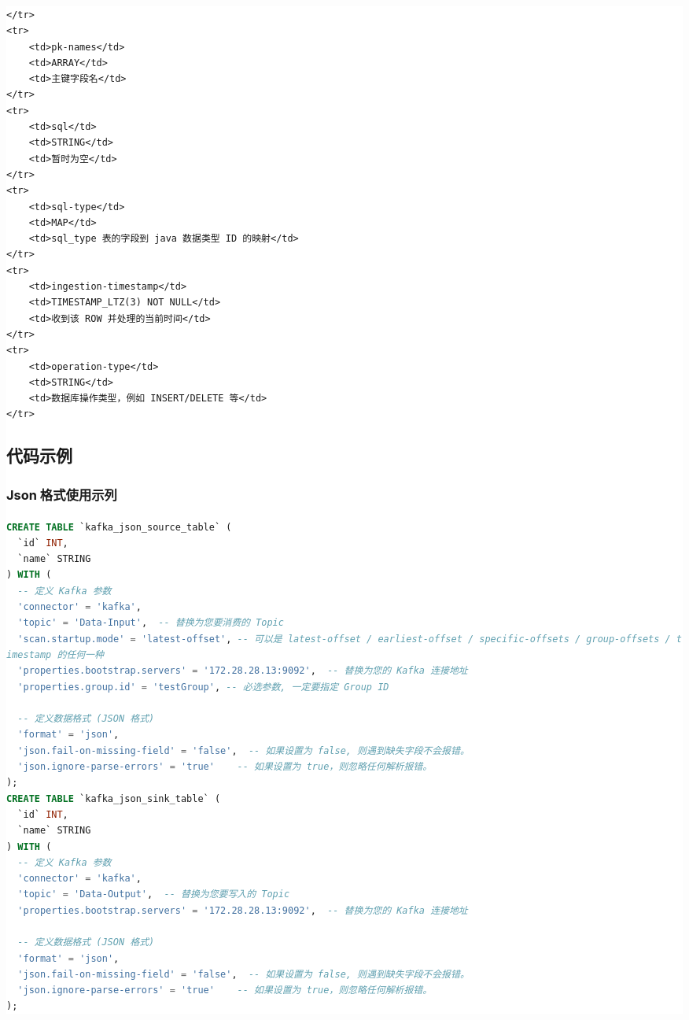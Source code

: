     </tr>
    <tr>
        <td>pk-names</td>
        <td>ARRAY</td>
        <td>主键字段名</td>
    </tr>
    <tr>
        <td>sql</td>
        <td>STRING</td>
        <td>暂时为空</td>
    </tr>
    <tr>
        <td>sql-type</td>
        <td>MAP</td>
        <td>sql_type 表的字段到 java 数据类型 ID 的映射</td>
    </tr>
    <tr>
        <td>ingestion-timestamp</td>
        <td>TIMESTAMP_LTZ(3) NOT NULL</td>
        <td>收到该 ROW 并处理的当前时间</td>
    </tr>
    <tr>
        <td>operation-type</td>
        <td>STRING</td>
        <td>数据库操作类型，例如 INSERT/DELETE 等</td>
    </tr>
</table>


## 代码示例
### Json 格式使用示列
```sql
CREATE TABLE `kafka_json_source_table` (
  `id` INT,
  `name` STRING
) WITH (
  -- 定义 Kafka 参数
  'connector' = 'kafka',
  'topic' = 'Data-Input',  -- 替换为您要消费的 Topic
  'scan.startup.mode' = 'latest-offset', -- 可以是 latest-offset / earliest-offset / specific-offsets / group-offsets / timestamp 的任何一种
  'properties.bootstrap.servers' = '172.28.28.13:9092',  -- 替换为您的 Kafka 连接地址
  'properties.group.id' = 'testGroup', -- 必选参数, 一定要指定 Group ID

  -- 定义数据格式 (JSON 格式)
  'format' = 'json',
  'json.fail-on-missing-field' = 'false',  -- 如果设置为 false, 则遇到缺失字段不会报错。
  'json.ignore-parse-errors' = 'true'    -- 如果设置为 true，则忽略任何解析报错。
);
CREATE TABLE `kafka_json_sink_table` (
  `id` INT,
  `name` STRING
) WITH (
  -- 定义 Kafka 参数
  'connector' = 'kafka',
  'topic' = 'Data-Output',  -- 替换为您要写入的 Topic
  'properties.bootstrap.servers' = '172.28.28.13:9092',  -- 替换为您的 Kafka 连接地址

  -- 定义数据格式 (JSON 格式)
  'format' = 'json',
  'json.fail-on-missing-field' = 'false',  -- 如果设置为 false, 则遇到缺失字段不会报错。
  'json.ignore-parse-errors' = 'true'    -- 如果设置为 true，则忽略任何解析报错。
);
```